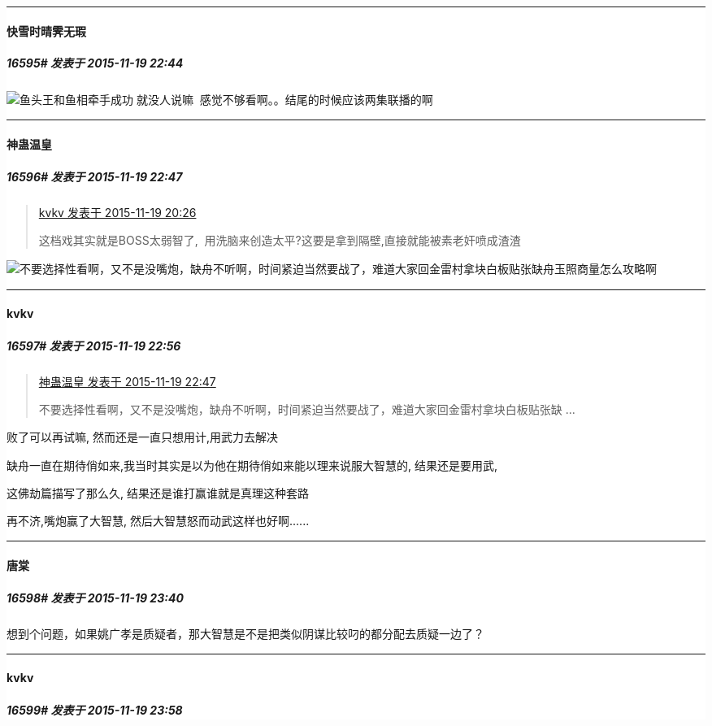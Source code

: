 
-----

####  快雪时晴霁无瑕  
##### 16595#       发表于 2015-11-19 22:44


<img src="https://static.saraba1st.com/image/smiley/face/91.gif" referrerpolicy="no-referrer">鱼头王和鱼相牵手成功 就没人说嘛  感觉不够看啊。。结尾的时候应该两集联播的啊


-----

####  神蛊温皇  
##### 16596#       发表于 2015-11-19 22:47


<blockquote><a href="httphttps://bbs.saraba1st.com/2b/forum.php?mod=redirect&amp;goto=findpost&amp;pid=30791275&amp;ptid=346283" target="_blank">kvkv 发表于 2015-11-19 20:26</a>

这档戏其实就是BOSS太弱智了,  用洗脑来创造太平?这要是拿到隔壁,直接就能被素老奸喷成渣渣</blockquote>
<img src="https://static.saraba1st.com/image/smiley/face/11.gif" referrerpolicy="no-referrer">不要选择性看啊，又不是没嘴炮，缺舟不听啊，时间紧迫当然要战了，难道大家回金雷村拿块白板贴张缺舟玉照商量怎么攻略啊


-----

####  kvkv  
##### 16597#       发表于 2015-11-19 22:56


<blockquote><a href="httphttps://bbs.saraba1st.com/2b/forum.php?mod=redirect&amp;goto=findpost&amp;pid=30792475&amp;ptid=346283" target="_blank">神蛊温皇 发表于 2015-11-19 22:47</a>

不要选择性看啊，又不是没嘴炮，缺舟不听啊，时间紧迫当然要战了，难道大家回金雷村拿块白板贴张缺 ...</blockquote>
败了可以再试嘛, 然而还是一直只想用计,用武力去解决


缺舟一直在期待俏如来,我当时其实是以为他在期待俏如来能以理来说服大智慧的, 结果还是要用武,

这佛劫篇描写了那么久, 结果还是谁打赢谁就是真理这种套路


再不济,嘴炮赢了大智慧, 然后大智慧怒而动武这样也好啊......


-----

####  唐棠  
##### 16598#       发表于 2015-11-19 23:40


想到个问题，如果姚广孝是质疑者，那大智慧是不是把类似阴谋比较叼的都分配去质疑一边了？


-----

####  kvkv  
##### 16599#       发表于 2015-11-19 23:58

